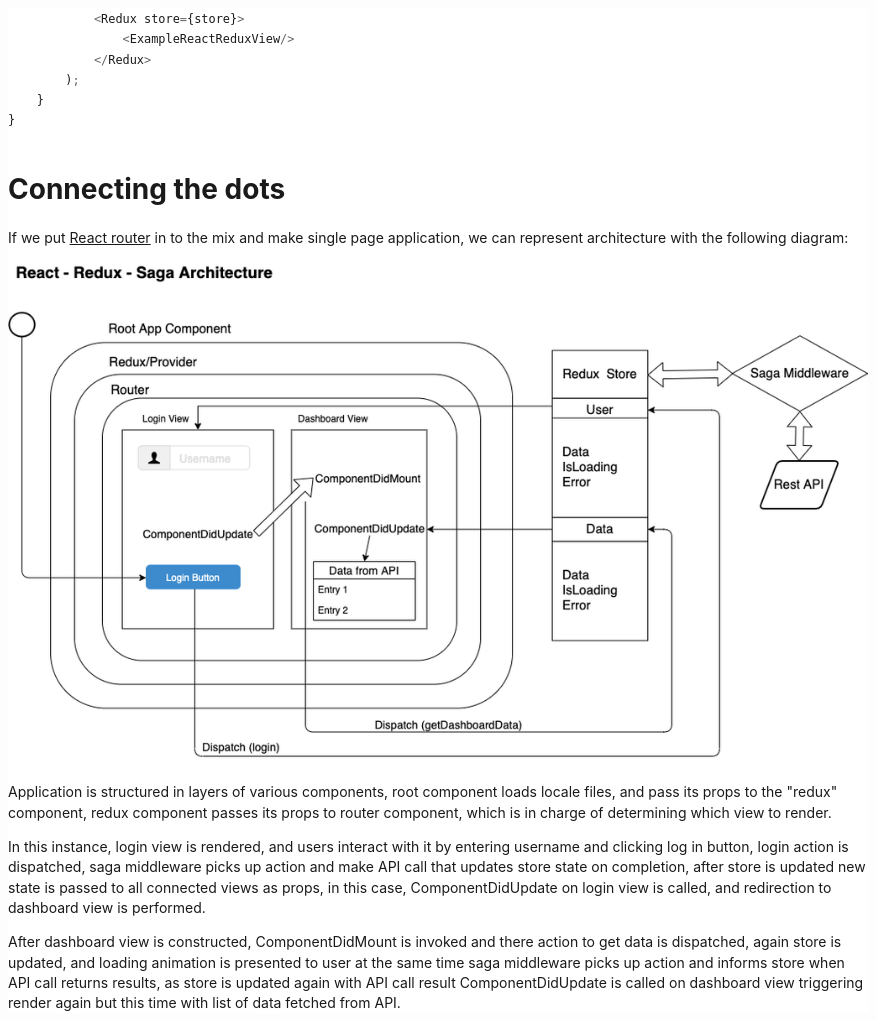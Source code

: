 ```javascript
            <Redux store={store}>
                <ExampleReactReduxView/>
            </Redux>
        );
    }
}
```
# Connecting the dots

If we put [React router](https://reacttraining.com/react-router/web) in to the mix and make single page application, we can represent architecture with the following diagram:

![](React-Redux-Saga%20Architecture.png)

Application is structured in layers of various components, root component loads locale files, and pass its props to the "redux" component, redux component passes its props to router component, which is in charge of determining which view to render.

In this instance, login view is rendered, and users interact with it by entering username and clicking log in button, login action is dispatched, saga middleware picks up action and make API call that updates store state on completion, after store is updated new state is passed to all connected views as props, in this case, ComponentDidUpdate on login view is called, and redirection to dashboard view is performed.

After dashboard view is constructed, ComponentDidMount is invoked and there action to get data is dispatched, again store is updated, and loading animation is presented to user at the same time saga middleware picks up action and informs store when API call returns results, as store is updated again with API call result ComponentDidUpdate is called on dashboard view triggering render again but this time with list of data fetched from API.
